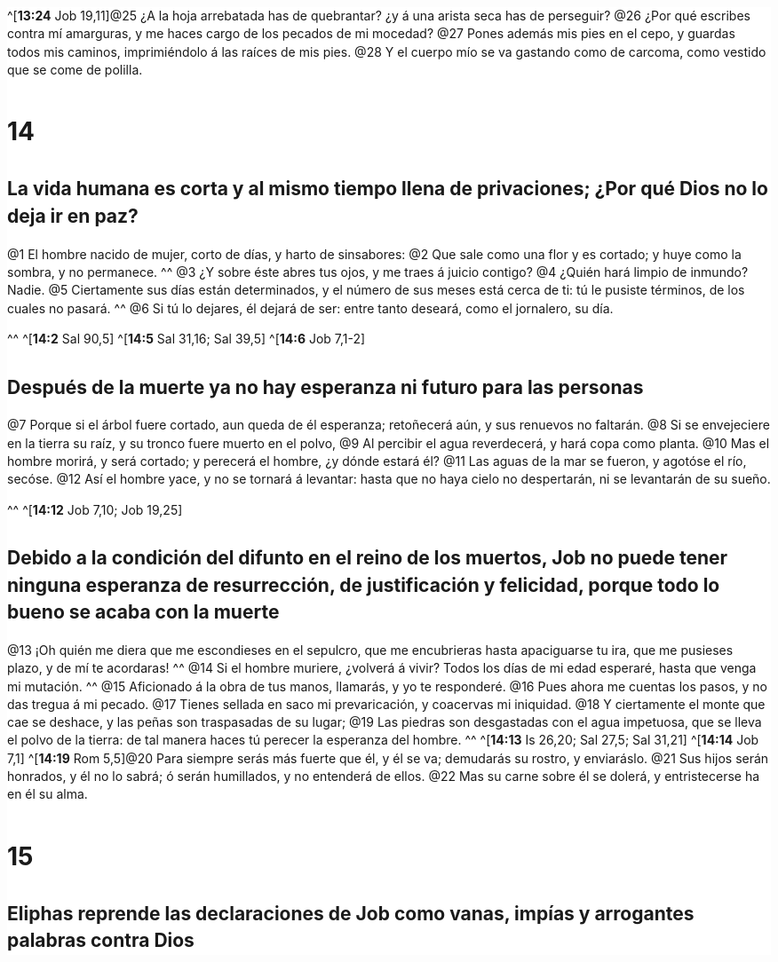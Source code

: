 ^[**13:24** Job 19,11]@25 ¿A la hoja arrebatada has de quebrantar? ¿y á una arista seca has de perseguir? @26 ¿Por qué escribes contra mí amarguras, y me haces cargo de los pecados de mi mocedad? @27 Pones además mis pies en el cepo, y guardas todos mis caminos, imprimiéndolo á las raíces de mis pies. @28 Y el cuerpo mío se va gastando como de carcoma, como vestido que se come de polilla. 

# 14 
## La vida humana es corta y al mismo tiempo llena de privaciones; ¿Por qué Dios no lo deja ir en paz?
@1 El hombre nacido de mujer, corto de días, y harto de sinsabores: @2 Que sale como una flor y es cortado; y huye como la sombra, y no permanece. ^^ @3 ¿Y sobre éste abres tus ojos, y me traes á juicio contigo? @4 ¿Quién hará limpio de inmundo? Nadie. @5 Ciertamente sus días están determinados, y el número de sus meses está cerca de ti: tú le pusiste términos, de los cuales no pasará. ^^ @6 Si tú lo dejares, él dejará de ser: entre tanto deseará, como el jornalero, su día. 

^^ 
^[**14:2** Sal 90,5] ^[**14:5** Sal 31,16; Sal 39,5] ^[**14:6** Job 7,1-2]

## Después de la muerte ya no hay esperanza ni futuro para las personas
@7 Porque si el árbol fuere cortado, aun queda de él esperanza; retoñecerá aún, y sus renuevos no faltarán. @8 Si se envejeciere en la tierra su raíz, y su tronco fuere muerto en el polvo, @9 Al percibir el agua reverdecerá, y hará copa como planta. @10 Mas el hombre morirá, y será cortado; y perecerá el hombre, ¿y dónde estará él? @11 Las aguas de la mar se fueron, y agotóse el río, secóse. @12 Así el hombre yace, y no se tornará á levantar: hasta que no haya cielo no despertarán, ni se levantarán de su sueño. 

^^ 
^[**14:12** Job 7,10; Job 19,25]

## Debido a la condición del difunto en el reino de los muertos, Job no puede tener ninguna esperanza de resurrección, de justificación y felicidad, porque todo lo bueno se acaba con la muerte
@13 ¡Oh quién me diera que me escondieses en el sepulcro, que me encubrieras hasta apaciguarse tu ira, que me pusieses plazo, y de mí te acordaras! ^^ @14 Si el hombre muriere, ¿volverá á vivir? Todos los días de mi edad esperaré, hasta que venga mi mutación. ^^ @15 Aficionado á la obra de tus manos, llamarás, y yo te responderé. @16 Pues ahora me cuentas los pasos, y no das tregua á mi pecado. @17 Tienes sellada en saco mi prevaricación, y coacervas mi iniquidad. @18 Y ciertamente el monte que cae se deshace, y las peñas son traspasadas de su lugar; @19 Las piedras son desgastadas con el agua impetuosa, que se lleva el polvo de la tierra: de tal manera haces tú perecer la esperanza del hombre. 
^^ 
^[**14:13** Is 26,20; Sal 27,5; Sal 31,21] ^[**14:14** Job 7,1] ^[**14:19** Rom 5,5]@20 Para siempre serás más fuerte que él, y él se va; demudarás su rostro, y enviaráslo. @21 Sus hijos serán honrados, y él no lo sabrá; ó serán humillados, y no entenderá de ellos. @22 Mas su carne sobre él se dolerá, y entristecerse ha en él su alma. 

# 15 
## Eliphas reprende las declaraciones de Job como vanas, impías y arrogantes palabras contra Dios